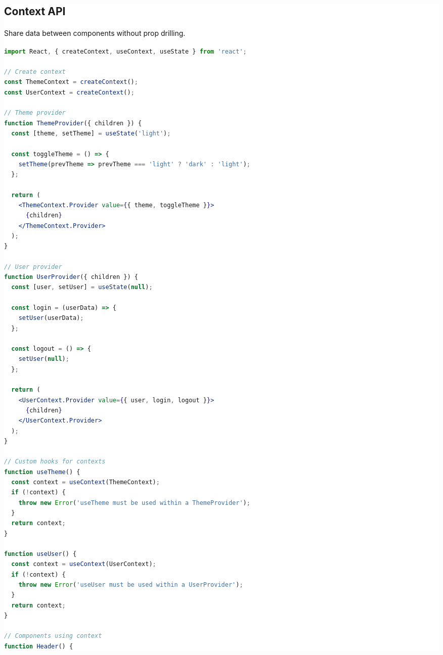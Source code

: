 ## Context API

Share data between components without prop drilling.

```jsx
import React, { createContext, useContext, useState } from 'react';

// Create context
const ThemeContext = createContext();
const UserContext = createContext();

// Theme provider
function ThemeProvider({ children }) {
  const [theme, setTheme] = useState('light');

  const toggleTheme = () => {
    setTheme(prevTheme => prevTheme === 'light' ? 'dark' : 'light');
  };

  return (
    <ThemeContext.Provider value={{ theme, toggleTheme }}>
      {children}
    </ThemeContext.Provider>
  );
}

// User provider
function UserProvider({ children }) {
  const [user, setUser] = useState(null);

  const login = (userData) => {
    setUser(userData);
  };

  const logout = () => {
    setUser(null);
  };

  return (
    <UserContext.Provider value={{ user, login, logout }}>
      {children}
    </UserContext.Provider>
  );
}

// Custom hooks for contexts
function useTheme() {
  const context = useContext(ThemeContext);
  if (!context) {
    throw new Error('useTheme must be used within a ThemeProvider');
  }
  return context;
}

function useUser() {
  const context = useContext(UserContext);
  if (!context) {
    throw new Error('useUser must be used within a UserProvider');
  }
  return context;
}

// Components using context
function Header() {
```